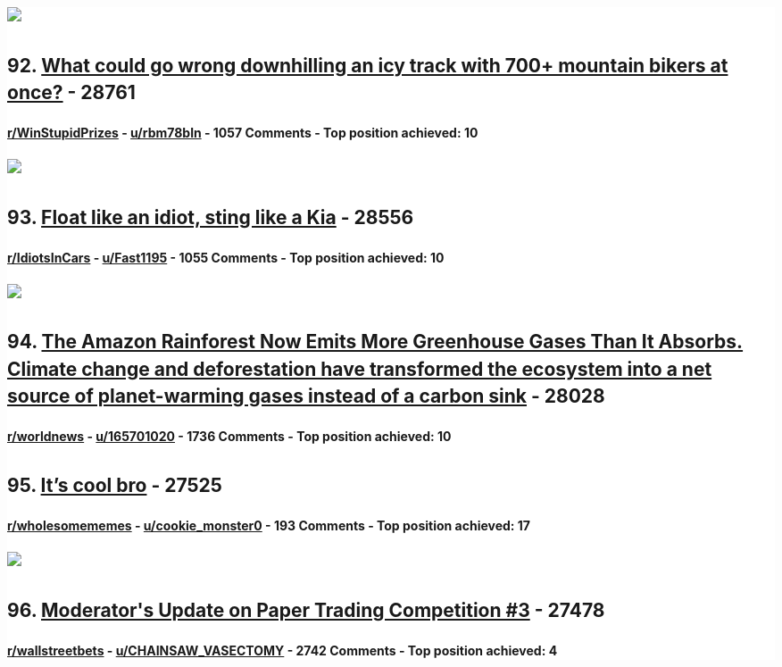<a href="https://i.imgur.com/5bEe81U.jpg"><img src="https://a.thumbs.redditmedia.com/QGJv-D8nuGjVBXurHsIXD3Y2js9k0xW9AchQ7S4iMQ8.jpg"></img></a>

## 92. [What could go wrong downhilling an icy track with 700+ mountain bikers at once?](http://reddit.com/r/WinStupidPrizes/comments/mhu0m4/what_could_go_wrong_downhilling_an_icy_track_with/) - 28761
#### [r/WinStupidPrizes](http://reddit.com/r/WinStupidPrizes) - [u/rbm78bln](http://reddit.com/u/rbm78bln) - 1057 Comments - Top position achieved: 10

<a href="https://v.redd.it/98k9e5dwzjq61"><img src="https://b.thumbs.redditmedia.com/cgHrQm_gtQCYAzbhCxlZgGNs5siTmLPeFVLobRWpVgE.jpg"></img></a>

## 93. [Float like an idiot, sting like a Kia](http://reddit.com/r/IdiotsInCars/comments/mhwmn5/float_like_an_idiot_sting_like_a_kia/) - 28556
#### [r/IdiotsInCars](http://reddit.com/r/IdiotsInCars) - [u/Fast1195](http://reddit.com/u/Fast1195) - 1055 Comments - Top position achieved: 10

<a href="https://v.redd.it/h17dsjcxokq61"><img src="https://b.thumbs.redditmedia.com/Aru15sz0gU4NZZtUZljeEWOuyjZI8-QH_5z2Ud_7LmQ.jpg"></img></a>

## 94. [The Amazon Rainforest Now Emits More Greenhouse Gases Than It Absorbs. Climate change and deforestation have transformed the ecosystem into a net source of planet-warming gases instead of a carbon sink](http://reddit.com/r/worldnews/comments/mhrfwa/the_amazon_rainforest_now_emits_more_greenhouse/) - 28028
#### [r/worldnews](http://reddit.com/r/worldnews) - [u/165701020](http://reddit.com/u/165701020) - 1736 Comments - Top position achieved: 10

## 95. [It’s cool bro](http://reddit.com/r/wholesomememes/comments/mhqezz/its_cool_bro/) - 27525
#### [r/wholesomememes](http://reddit.com/r/wholesomememes) - [u/cookie_monster0](http://reddit.com/u/cookie_monster0) - 193 Comments - Top position achieved: 17

<a href="https://i.redd.it/1964jbsqpiq61.jpg"><img src="https://b.thumbs.redditmedia.com/jk11L02PD1UHnneCUl5qzjV7HyDHGSuG5LYyFglhS3Q.jpg"></img></a>

## 96. [Moderator's Update on Paper Trading Competition #3](http://reddit.com/r/wallstreetbets/comments/mhyf1k/moderators_update_on_paper_trading_competition_3/) - 27478
#### [r/wallstreetbets](http://reddit.com/r/wallstreetbets) - [u/CHAINSAW_VASECTOMY](http://reddit.com/u/CHAINSAW_VASECTOMY) - 2742 Comments - Top position achieved: 4
